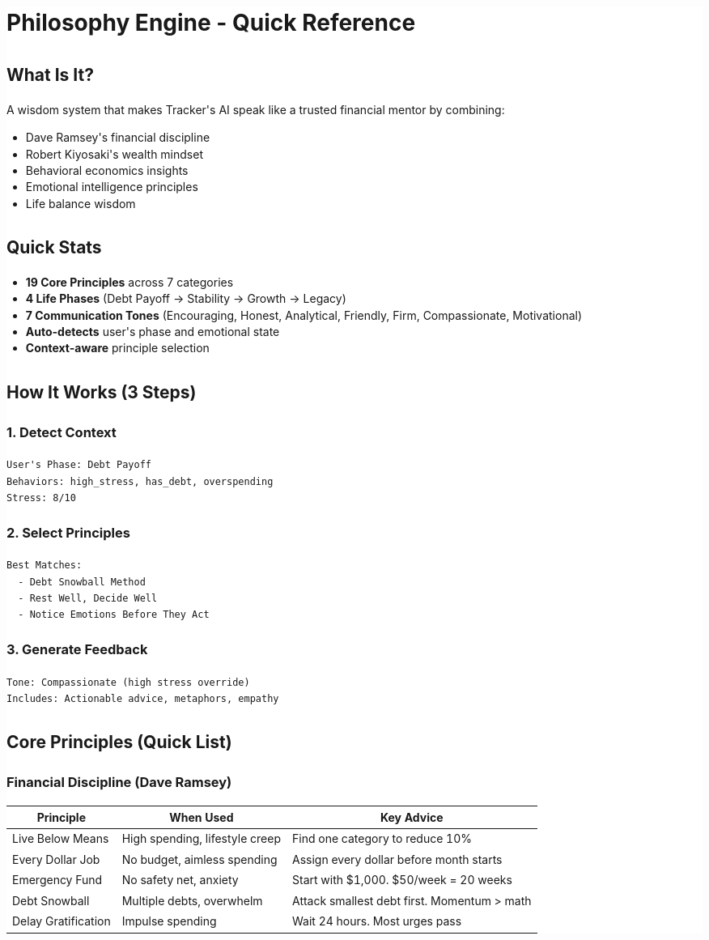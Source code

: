 # Philosophy Engine - Quick Reference

## What Is It?

A wisdom system that makes Tracker's AI speak like a trusted financial mentor by combining:
- Dave Ramsey's financial discipline
- Robert Kiyosaki's wealth mindset
- Behavioral economics insights
- Emotional intelligence principles
- Life balance wisdom

## Quick Stats

- **19 Core Principles** across 7 categories
- **4 Life Phases** (Debt Payoff → Stability → Growth → Legacy)
- **7 Communication Tones** (Encouraging, Honest, Analytical, Friendly, Firm, Compassionate, Motivational)
- **Auto-detects** user's phase and emotional state
- **Context-aware** principle selection

## How It Works (3 Steps)

### 1. Detect Context
```
User's Phase: Debt Payoff
Behaviors: high_stress, has_debt, overspending
Stress: 8/10
```

### 2. Select Principles
```
Best Matches:
  - Debt Snowball Method
  - Rest Well, Decide Well
  - Notice Emotions Before They Act
```

### 3. Generate Feedback
```
Tone: Compassionate (high stress override)
Includes: Actionable advice, metaphors, empathy
```

## Core Principles (Quick List)

### Financial Discipline (Dave Ramsey)
| Principle | When Used | Key Advice |
|-----------|-----------|------------|
| Live Below Means | High spending, lifestyle creep | Find one category to reduce 10% |
| Every Dollar Job | No budget, aimless spending | Assign every dollar before month starts |
| Emergency Fund | No safety net, anxiety | Start with $1,000. $50/week = 20 weeks |
| Debt Snowball | Multiple debts, overwhelm | Attack smallest debt first. Momentum > math |
| Delay Gratification | Impulse spending | Wait 24 hours. Most urges pass |
